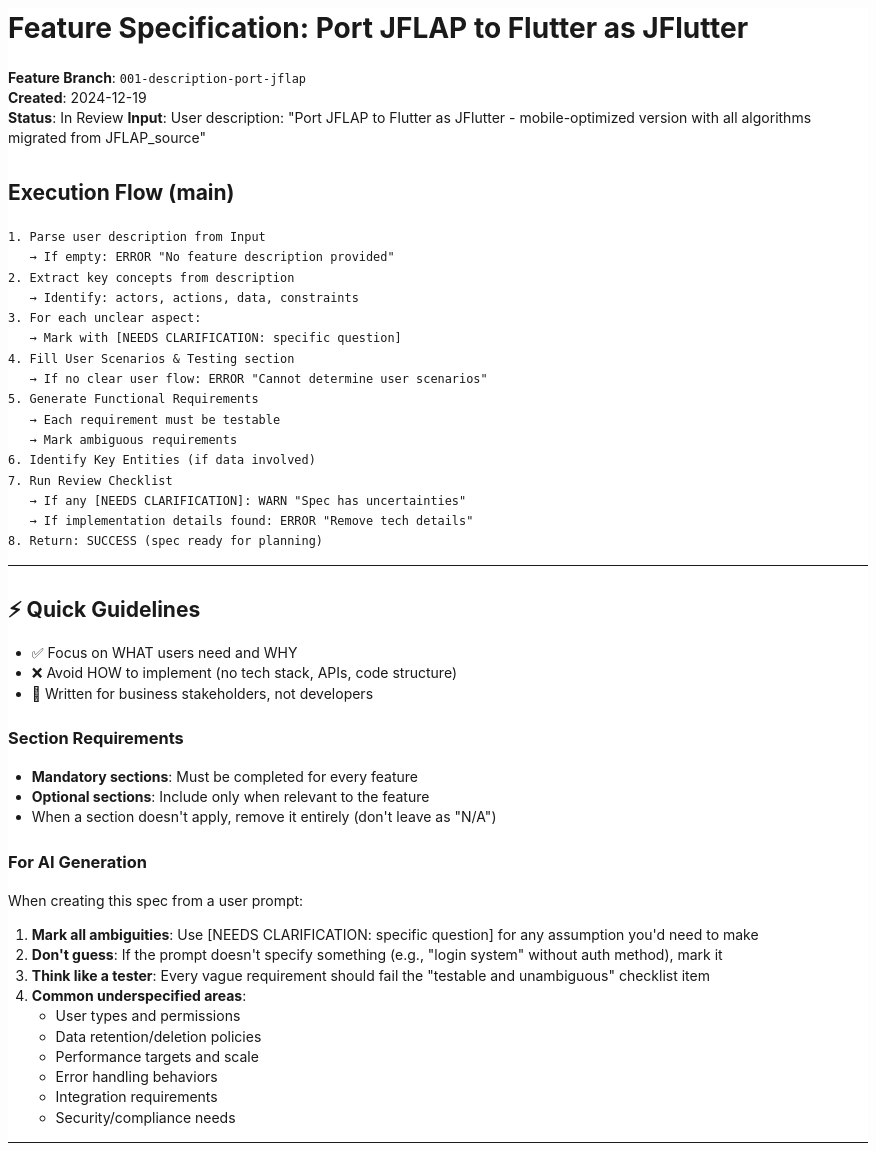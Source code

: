 # Feature Specification: Port JFLAP to Flutter as JFlutter

**Feature Branch**: `001-description-port-jflap`  
**Created**: 2024-12-19  
**Status**: In Review
**Input**: User description: "Port JFLAP to Flutter as JFlutter - mobile-optimized version with all algorithms migrated from JFLAP_source"

## Execution Flow (main)
```
1. Parse user description from Input
   → If empty: ERROR "No feature description provided"
2. Extract key concepts from description
   → Identify: actors, actions, data, constraints
3. For each unclear aspect:
   → Mark with [NEEDS CLARIFICATION: specific question]
4. Fill User Scenarios & Testing section
   → If no clear user flow: ERROR "Cannot determine user scenarios"
5. Generate Functional Requirements
   → Each requirement must be testable
   → Mark ambiguous requirements
6. Identify Key Entities (if data involved)
7. Run Review Checklist
   → If any [NEEDS CLARIFICATION]: WARN "Spec has uncertainties"
   → If implementation details found: ERROR "Remove tech details"
8. Return: SUCCESS (spec ready for planning)
```

---

## ⚡ Quick Guidelines
- ✅ Focus on WHAT users need and WHY
- ❌ Avoid HOW to implement (no tech stack, APIs, code structure)
- 👥 Written for business stakeholders, not developers

### Section Requirements
- **Mandatory sections**: Must be completed for every feature
- **Optional sections**: Include only when relevant to the feature
- When a section doesn't apply, remove it entirely (don't leave as "N/A")

### For AI Generation
When creating this spec from a user prompt:
1. **Mark all ambiguities**: Use [NEEDS CLARIFICATION: specific question] for any assumption you'd need to make
2. **Don't guess**: If the prompt doesn't specify something (e.g., "login system" without auth method), mark it
3. **Think like a tester**: Every vague requirement should fail the "testable and unambiguous" checklist item
4. **Common underspecified areas**:
   - User types and permissions
   - Data retention/deletion policies  
   - Performance targets and scale
   - Error handling behaviors
   - Integration requirements
   - Security/compliance needs

---